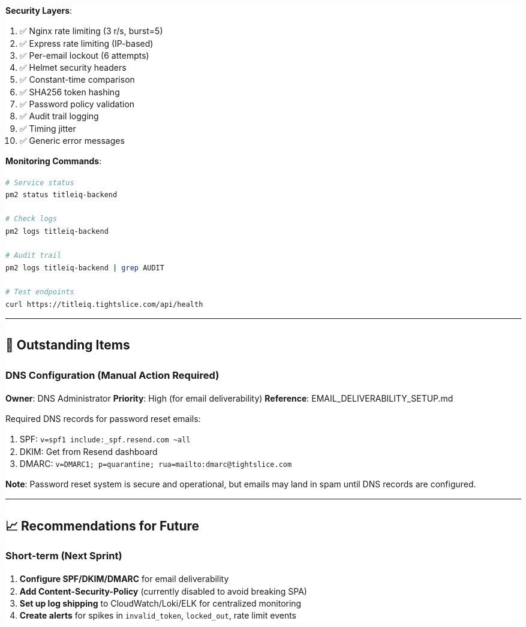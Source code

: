 **Security Layers**:
1. ✅ Nginx rate limiting (3 r/s, burst=5)
2. ✅ Express rate limiting (IP-based)
3. ✅ Per-email lockout (6 attempts)
4. ✅ Helmet security headers
5. ✅ Constant-time comparison
6. ✅ SHA256 token hashing
7. ✅ Password policy validation
8. ✅ Audit trail logging
9. ✅ Timing jitter
10. ✅ Generic error messages

**Monitoring Commands**:
```bash
# Service status
pm2 status titleiq-backend

# Check logs
pm2 logs titleiq-backend

# Audit trail
pm2 logs titleiq-backend | grep AUDIT

# Test endpoints
curl https://titleiq.tightslice.com/api/health
```

---

## 🚨 Outstanding Items

### DNS Configuration (Manual Action Required)
**Owner**: DNS Administrator
**Priority**: High (for email deliverability)
**Reference**: EMAIL_DELIVERABILITY_SETUP.md

Required DNS records for password reset emails:
1. SPF: `v=spf1 include:_spf.resend.com ~all`
2. DKIM: Get from Resend dashboard
3. DMARC: `v=DMARC1; p=quarantine; rua=mailto:dmarc@tightslice.com`

**Note**: Password reset system is secure and operational, but emails may land in spam until DNS records are configured.

---

## 📈 Recommendations for Future

### Short-term (Next Sprint)
1. **Configure SPF/DKIM/DMARC** for email deliverability
2. **Add Content-Security-Policy** (currently disabled to avoid breaking SPA)
3. **Set up log shipping** to CloudWatch/Loki/ELK for centralized monitoring
4. **Create alerts** for spikes in `invalid_token`, `locked_out`, rate limit events

